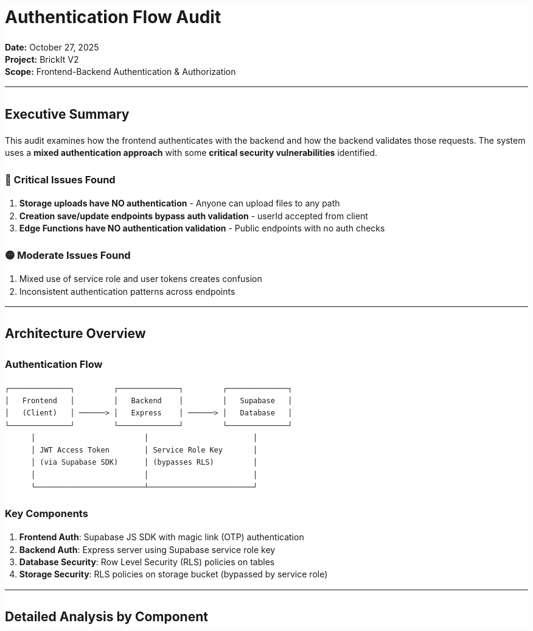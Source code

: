 # Authentication Flow Audit

**Date:** October 27, 2025  
**Project:** BrickIt V2  
**Scope:** Frontend-Backend Authentication & Authorization

---

## Executive Summary

This audit examines how the frontend authenticates with the backend and how the backend validates those requests. The system uses a **mixed authentication approach** with some **critical security vulnerabilities** identified.

### 🔴 Critical Issues Found
1. **Storage uploads have NO authentication** - Anyone can upload files to any path
2. **Creation save/update endpoints bypass auth validation** - userId accepted from client
3. **Edge Functions have NO authentication validation** - Public endpoints with no auth checks

### 🟡 Moderate Issues Found  
1. Mixed use of service role and user tokens creates confusion
2. Inconsistent authentication patterns across endpoints

---

## Architecture Overview

### Authentication Flow

```
┌──────────────┐         ┌──────────────┐         ┌──────────────┐
│   Frontend   │         │   Backend    │         │   Supabase   │
│   (Client)   │ ──────> │   Express    │ ──────> │   Database   │
└──────────────┘         └──────────────┘         └──────────────┘
      │                         │                        │
      │ JWT Access Token        │ Service Role Key       │
      │ (via Supabase SDK)      │ (bypasses RLS)         │
      │                         │                        │
      └─────────────────────────┴────────────────────────┘
```

### Key Components

1. **Frontend Auth**: Supabase JS SDK with magic link (OTP) authentication
2. **Backend Auth**: Express server using Supabase service role key
3. **Database Security**: Row Level Security (RLS) policies on tables
4. **Storage Security**: RLS policies on storage bucket (bypassed by service role)

---

## Detailed Analysis by Component
